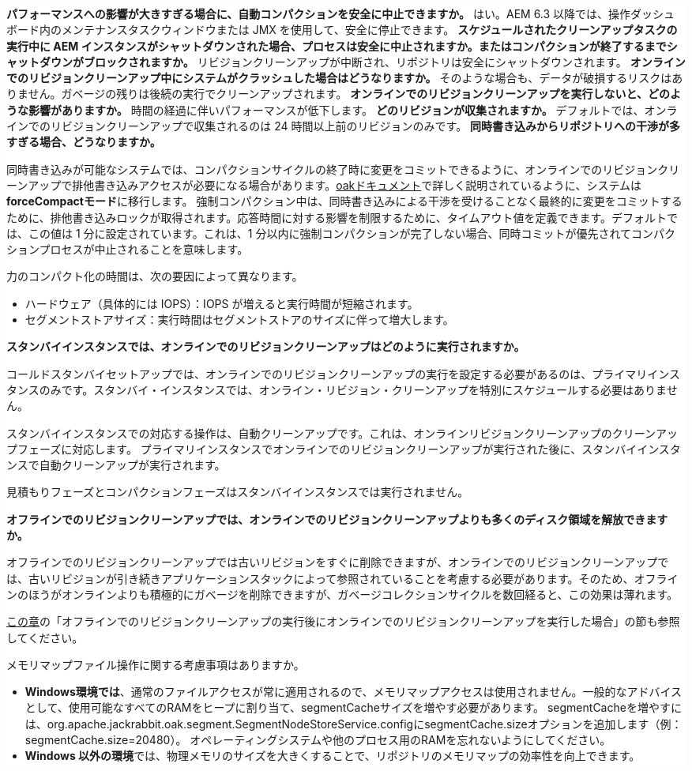   <tr> 
   <td><strong>パフォーマンスへの影響が大きすぎる場合に、自動コンパクションを安全に中止できますか。</strong></td> 
   <td>はい。AEM 6.3 以降では、操作ダッシュボード内のメンテナンスタスクウィンドウまたは JMX を使用して、安全に停止できます。</td> 
   <td> </td> 
  </tr> 
  <tr> 
   <td><strong>スケジュールされたクリーンアップタスクの実行中に AEM インスタンスがシャットダウンされた場合、プロセスは安全に中止されますか。またはコンパクションが終了するまでシャットダウンがブロックされますか。</strong></td> 
   <td>リビジョンクリーンアップが中断され、リポジトリは安全にシャットダウンされます。</td> 
   <td> </td> 
  </tr> 
  <tr> 
   <td><strong>オンラインでのリビジョンクリーンアップ中にシステムがクラッシュした場合はどうなりますか。</strong></td> 
   <td>そのような場合も、データが破損するリスクはありません。ガベージの残りは後続の実行でクリーンアップされます。</td> 
   <td> </td> 
  </tr> 
  <tr> 
   <td><strong>オンラインでのリビジョンクリーンアップを実行しないと、どのような影響がありますか。</strong></td> 
   <td>時間の経過に伴いパフォーマンスが低下します。</td> 
   <td> </td> 
  </tr> 
  <tr> 
   <td><strong>どのリビジョンが収集されますか。</strong></td> 
   <td>デフォルトでは、オンラインでのリビジョンクリーンアップで収集されるのは 24 時間以上前のリビジョンのみです。</td> 
   <td> </td> 
  </tr> 
  <tr> 
   <td><strong>同時書き込みからリポジトリへの干渉が多すぎる場合、どうなりますか。</strong></td> 
   <td><p>同時書き込みが可能なシステムでは、コンパクションサイクルの終了時に変更をコミットできるように、オンラインでのリビジョンクリーンアップで排他書き込みアクセスが必要になる場合があります。<a href="https://jackrabbit.apache.org/oak/docs/nodestore/segment/overview.html" target="_blank">oakドキュメント</a>で詳しく説明されているように、システムは<strong>forceCompactモード</strong>に移行します。 強制コンパクション中は、同時書き込みによる干渉を受けることなく最終的に変更をコミットするために、排他書き込みロックが取得されます。応答時間に対する影響を制限するために、タイムアウト値を定義できます。デフォルトでは、この値は 1 分に設定されています。これは、1 分以内に強制コンパクションが完了しない場合、同時コミットが優先されてコンパクションプロセスが中止されることを意味します。</p> <p>力のコンパクト化の時間は、次の要因によって異なります。</p> 
    <ul> 
     <li>ハードウェア（具体的には IOPS）：IOPS が増えると実行時間が短縮されます。</li> 
     <li>セグメントストアサイズ：実行時間はセグメントストアのサイズに伴って増大します。</li> 
    </ul> </td> 
   <td> </td> 
  </tr> 
  <tr> 
   <td><p><strong>スタンバイインスタンスでは、オンラインでのリビジョンクリーンアップはどのように実行されますか。</strong></p> </td> 
   <td><p>コールドスタンバイセットアップでは、オンラインでのリビジョンクリーンアップの実行を設定する必要があるのは、プライマリインスタンスのみです。スタンバイ・インスタンスでは、オンライン・リビジョン・クリーンアップを特別にスケジュールする必要はありません。</p> <p>スタンバイインスタンスでの対応する操作は、自動クリーンアップです。これは、オンラインリビジョンクリーンアップのクリーンアップフェーズに対応します。 プライマリインスタンスでオンラインでのリビジョンクリーンアップが実行された後に、スタンバイインスタンスで自動クリーンアップが実行されます。</p> <p>見積もりフェーズとコンパクションフェーズはスタンバイインスタンスでは実行されません。</p> </td> 
   <td> </td> 
  </tr> 
  <tr> 
   <td><strong>オフラインでのリビジョンクリーンアップでは、オンラインでのリビジョンクリーンアップよりも多くのディスク領域を解放できますか。</strong></td> 
   <td><p>オフラインでのリビジョンクリーンアップでは古いリビジョンをすぐに削除できますが、オンラインでのリビジョンクリーンアップでは、古いリビジョンが引き続きアプリケーションスタックによって参照されていることを考慮する必要があります。そのため、オフラインのほうがオンラインよりも積極的にガベージを削除できますが、ガベージコレクションサイクルを数回経ると、この効果は薄れます。</p> <p><a href="/help/sites-deploying/revision-cleanup.md#how-to-run-online-revision-cleanup">この章</a>の「オフラインでのリビジョンクリーンアップの実行後にオンラインでのリビジョンクリーンアップを実行した場合」の節も参照してください。</p> </td> 
   <td> </td> 
  </tr> 
  <tr> 
   <td>メモリマップファイル操作に関する考慮事項はありますか。</td> 
   <td> 
    <ul> 
     <li><strong>Windows環境では</strong>、通常のファイルアクセスが常に適用されるので、メモリマップアクセスは使用されません。一般的なアドバイスとして、使用可能なすべてのRAMをヒープに割り当て、segmentCacheサイズを増やす必要があります。 segmentCacheを増やすには、org.apache.jackrabbit.oak.segment.SegmentNodeStoreService.configにsegmentCache.sizeオプションを追加します（例：segmentCache.size=20480）。 オペレーティングシステムや他のプロセス用のRAMを忘れないようにしてください。</li> 
     <li><strong>Windows 以外の環境</strong>では、物理メモリのサイズを大きくすることで、リポジトリのメモリマップの効率性を向上できます。</li> 